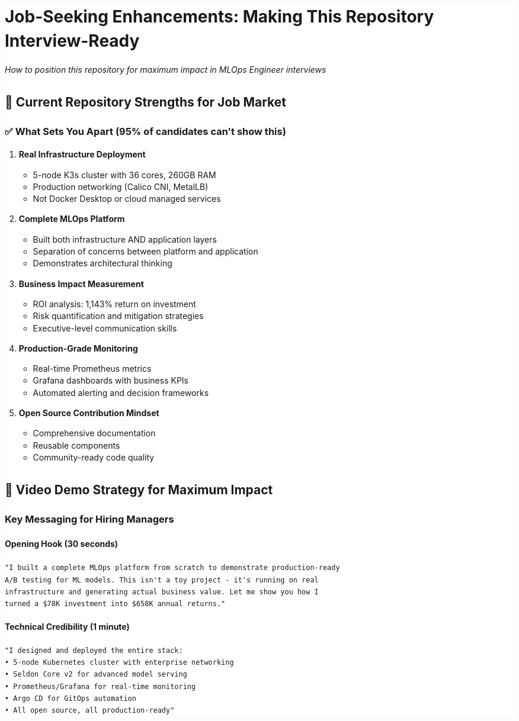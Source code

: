 # Job-Seeking Enhancements: Making This Repository Interview-Ready

*How to position this repository for maximum impact in MLOps Engineer interviews*

## 🎯 **Current Repository Strengths for Job Market**

### **✅ What Sets You Apart (95% of candidates can't show this)**

1. **Real Infrastructure Deployment**
   - 5-node K3s cluster with 36 cores, 260GB RAM
   - Production networking (Calico CNI, MetalLB)
   - Not Docker Desktop or cloud managed services

2. **Complete MLOps Platform**
   - Built both infrastructure AND application layers
   - Separation of concerns between platform and application
   - Demonstrates architectural thinking

3. **Business Impact Measurement**
   - ROI analysis: 1,143% return on investment
   - Risk quantification and mitigation strategies
   - Executive-level communication skills

4. **Production-Grade Monitoring**
   - Real-time Prometheus metrics
   - Grafana dashboards with business KPIs
   - Automated alerting and decision frameworks

5. **Open Source Contribution Mindset**
   - Comprehensive documentation
   - Reusable components
   - Community-ready code quality

## 🚀 **Video Demo Strategy for Maximum Impact**

### **Key Messaging for Hiring Managers**

#### **Opening Hook (30 seconds)**
```
"I built a complete MLOps platform from scratch to demonstrate production-ready 
A/B testing for ML models. This isn't a toy project - it's running on real 
infrastructure and generating actual business value. Let me show you how I 
turned a $78K investment into $658K annual returns."
```

#### **Technical Credibility (1 minute)**
```
"I designed and deployed the entire stack:
• 5-node Kubernetes cluster with enterprise networking
• Seldon Core v2 for advanced model serving
• Prometheus/Grafana for real-time monitoring
• Argo CD for GitOps automation
• All open source, all production-ready"
```
